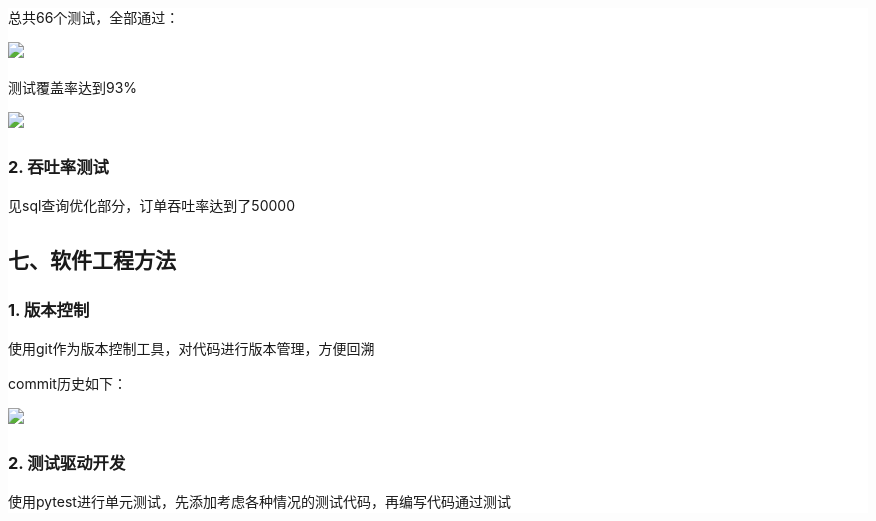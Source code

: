 总共66个测试，全部通过：

<img src="/imgs/image-20231223165817.png"/>

测试覆盖率达到93%

<img src="/imgs/image-20231223165851.png"/>

### 2. 吞吐率测试

见sql查询优化部分，订单吞吐率达到了50000

## 七、软件工程方法

### 1. 版本控制

使用git作为版本控制工具，对代码进行版本管理，方便回溯

commit历史如下：

<img src="/imgs/image-20231223165123.png"/>

### 2. 测试驱动开发

使用pytest进行单元测试，先添加考虑各种情况的测试代码，再编写代码通过测试

